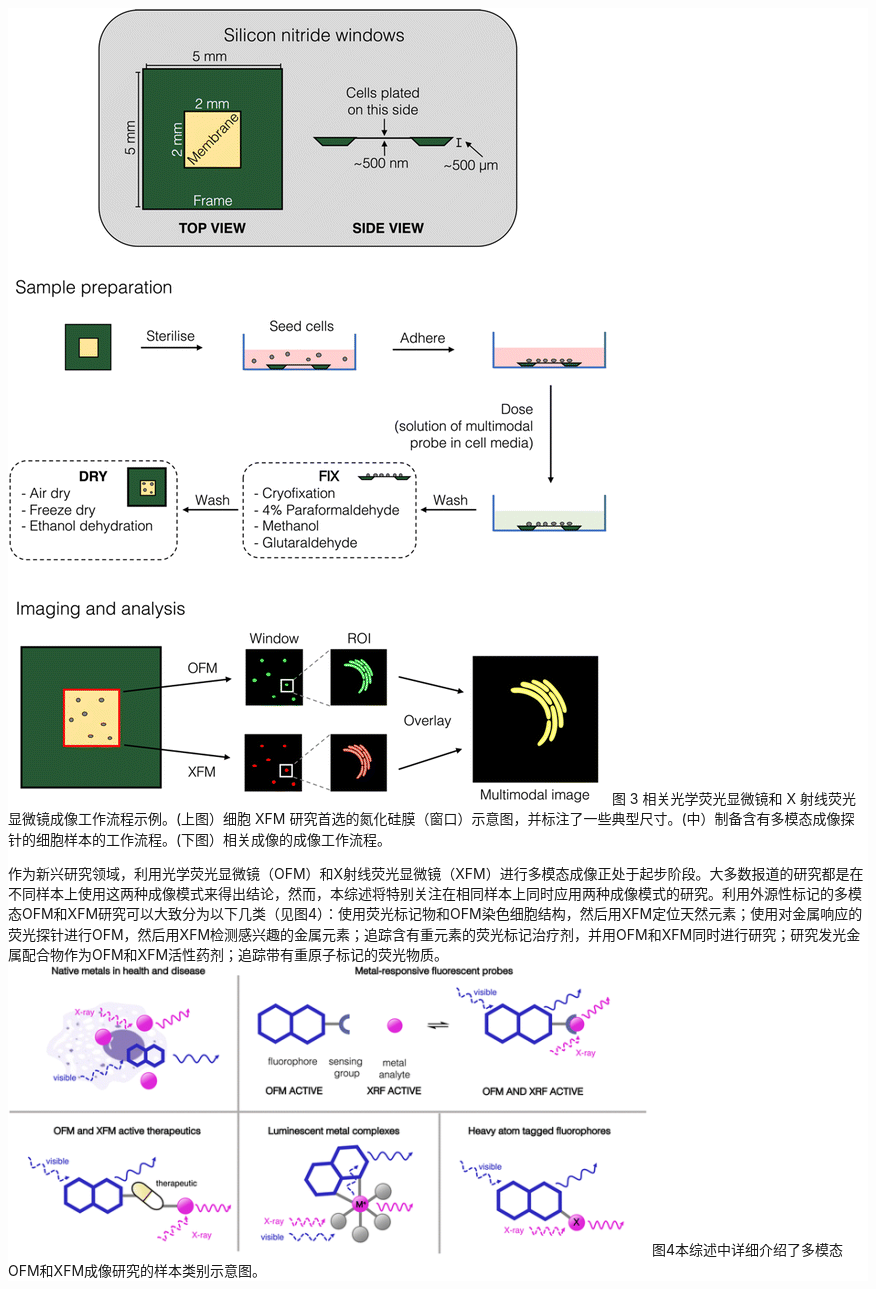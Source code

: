 ![](../asset/2023-11-03_b1432ba8849e2269a5f3152e76a0f49e_3.gif)
图 3 相关光学荧光显微镜和 X 射线荧光显微镜成像工作流程示例。(上图）细胞 XFM 研究首选的氮化硅膜（窗口）示意图，并标注了一些典型尺寸。(中）制备含有多模态成像探针的细胞样本的工作流程。(下图）相关成像的成像工作流程。

作为新兴研究领域，利用光学荧光显微镜（OFM）和X射线荧光显微镜（XFM）进行多模态成像正处于起步阶段。大多数报道的研究都是在不同样本上使用这两种成像模式来得出结论，然而，本综述将特别关注在相同样本上同时应用两种成像模式的研究。利用外源性标记的多模态OFM和XFM研究可以大致分为以下几类（见图4）：使用荧光标记物和OFM染色细胞结构，然后用XFM定位天然元素；使用对金属响应的荧光探针进行OFM，然后用XFM检测感兴趣的金属元素；追踪含有重元素的荧光标记治疗剂，并用OFM和XFM同时进行研究；研究发光金属配合物作为OFM和XFM活性药剂；追踪带有重原子标记的荧光物质。
![](../asset/2023-11-03_1f44dca2b8883294d31c0d3e7be8284c_4.gif)
图4本综述中详细介绍了多模态OFM和XFM成像研究的样本类别示意图。